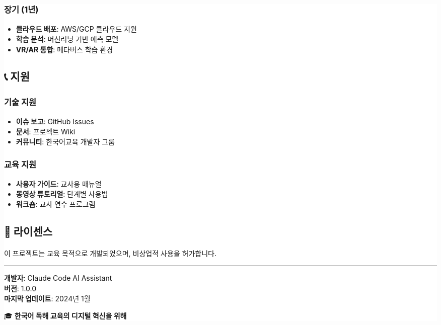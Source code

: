 ### 장기 (1년)
- **클라우드 배포**: AWS/GCP 클라우드 지원
- **학습 분석**: 머신러닝 기반 예측 모델
- **VR/AR 통합**: 메타버스 학습 환경

## 📞 지원

### 기술 지원
- **이슈 보고**: GitHub Issues
- **문서**: 프로젝트 Wiki
- **커뮤니티**: 한국어교육 개발자 그룹

### 교육 지원
- **사용자 가이드**: 교사용 매뉴얼
- **동영상 튜토리얼**: 단계별 사용법
- **워크숍**: 교사 연수 프로그램

## 📜 라이센스

이 프로젝트는 교육 목적으로 개발되었으며, 비상업적 사용을 허가합니다.

---

**개발자**: Claude Code AI Assistant  
**버전**: 1.0.0  
**마지막 업데이트**: 2024년 1월  

🎓 **한국어 독해 교육의 디지털 혁신을 위해**